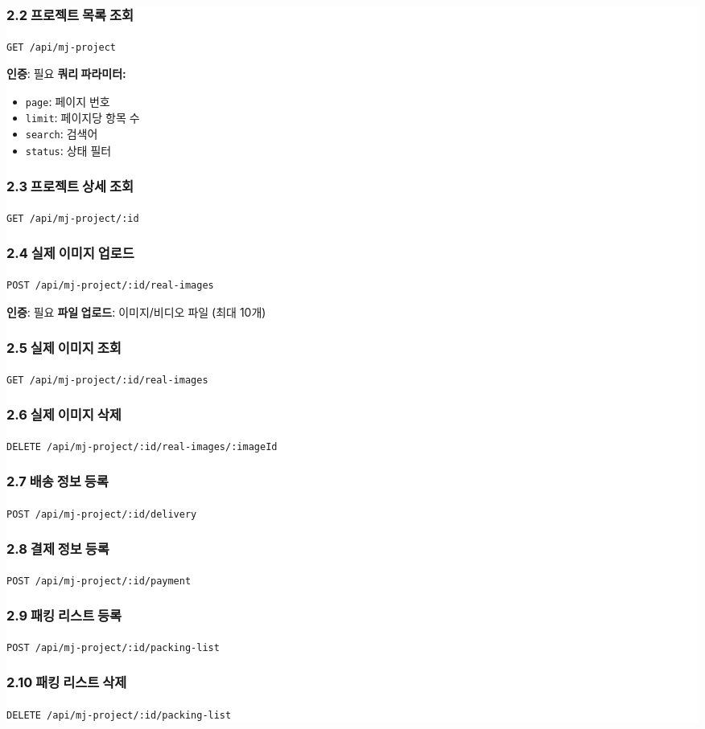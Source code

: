### 2.2 프로젝트 목록 조회
```http
GET /api/mj-project
```

**인증**: 필요
**쿼리 파라미터:**
- `page`: 페이지 번호
- `limit`: 페이지당 항목 수
- `search`: 검색어
- `status`: 상태 필터

### 2.3 프로젝트 상세 조회
```http
GET /api/mj-project/:id
```

### 2.4 실제 이미지 업로드
```http
POST /api/mj-project/:id/real-images
```

**인증**: 필요
**파일 업로드**: 이미지/비디오 파일 (최대 10개)

### 2.5 실제 이미지 조회
```http
GET /api/mj-project/:id/real-images
```

### 2.6 실제 이미지 삭제
```http
DELETE /api/mj-project/:id/real-images/:imageId
```

### 2.7 배송 정보 등록
```http
POST /api/mj-project/:id/delivery
```

### 2.8 결제 정보 등록
```http
POST /api/mj-project/:id/payment
```

### 2.9 패킹 리스트 등록
```http
POST /api/mj-project/:id/packing-list
```

### 2.10 패킹 리스트 삭제
```http
DELETE /api/mj-project/:id/packing-list
```
